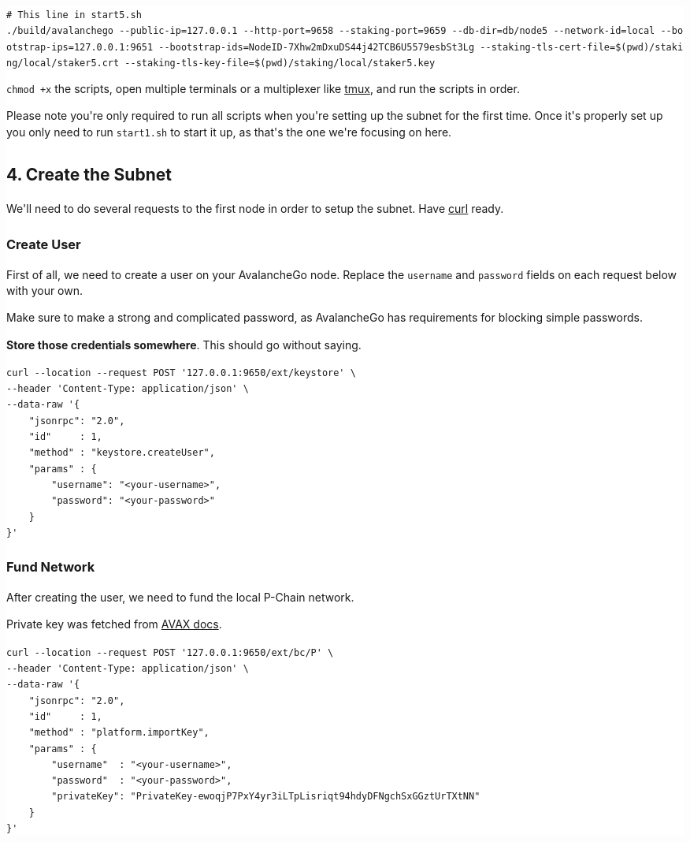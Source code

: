     # This line in start5.sh
    ./build/avalanchego --public-ip=127.0.0.1 --http-port=9658 --staking-port=9659 --db-dir=db/node5 --network-id=local --bootstrap-ips=127.0.0.1:9651 --bootstrap-ids=NodeID-7Xhw2mDxuDS44j42TCB6U5579esbSt3Lg --staking-tls-cert-file=$(pwd)/staking/local/staker5.crt --staking-tls-key-file=$(pwd)/staking/local/staker5.key

`chmod +x` the scripts, open multiple terminals or a multiplexer like [tmux](https://github.com/tmux/tmux), and run the scripts in order.

Please note you're only required to run all scripts when you're setting up the subnet for the first time. Once it's properly set up you only need to run `start1.sh` to start it up, as that's the one we're focusing on here.

## 4. Create the Subnet

We'll need to do several requests to the first node in order to setup the subnet. Have [curl](https://curl.se/) ready.

### Create User

First of all, we need to create a user on your AvalancheGo node. Replace the `username` and `password` fields on each request below with your own.

Make sure to make a strong and complicated password, as AvalancheGo has requirements for blocking simple passwords.

**Store those credentials somewhere**. This should go without saying.

    curl --location --request POST '127.0.0.1:9650/ext/keystore' \
    --header 'Content-Type: application/json' \
    --data-raw '{
        "jsonrpc": "2.0",
        "id"     : 1,
        "method" : "keystore.createUser",
        "params" : {
            "username": "<your-username>",
            "password": "<your-password>"
        }
    }'

### Fund Network

After creating the user, we need to fund the local P-Chain network.

Private key was fetched from [AVAX docs](https://docs.avax.network/quickstart/fund-a-local-test-network#import-key-2).

    curl --location --request POST '127.0.0.1:9650/ext/bc/P' \
    --header 'Content-Type: application/json' \
    --data-raw '{
        "jsonrpc": "2.0",
        "id"     : 1,
        "method" : "platform.importKey",
        "params" : {
            "username"  : "<your-username>",
            "password"  : "<your-password>",
            "privateKey": "PrivateKey-ewoqjP7PxY4yr3iLTpLisriqt94hdyDFNgchSxGGztUrTXtNN"
        }
    }'
